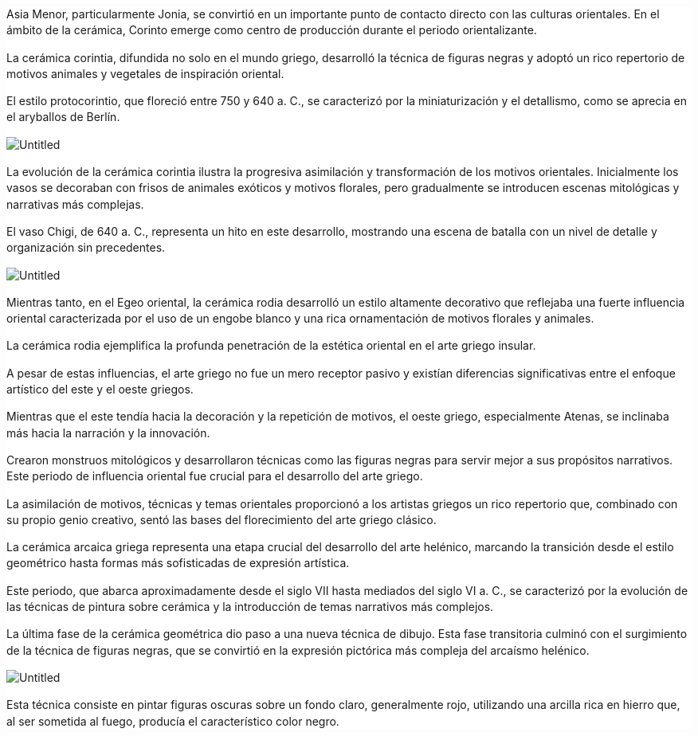 Asia Menor, particularmente Jonia, se convirtió en un importante punto de contacto directo con las culturas orientales. En el ámbito de la cerámica, Corinto emerge como centro de producción durante el periodo orientalizante.

La cerámica corintia, difundida no solo en el mundo griego, desarrolló la técnica de figuras negras y adoptó un rico repertorio de motivos animales y vegetales de inspiración oriental.

El estilo protocorintio, que floreció entre 750 y 640 a. C., se caracterizó por la miniaturización y el detallismo, como se aprecia en el aryballos de Berlín.

![Untitled]({{site.baseurl}}/images/artePrimitivo/image%205.png)

La evolución de la cerámica corintia ilustra la progresiva asimilación y transformación de los motivos orientales. Inicialmente los vasos se decoraban con frisos de animales exóticos y motivos florales, pero gradualmente se introducen escenas mitológicas y narrativas más complejas.

El vaso Chigi, de 640 a. C., representa un hito en este desarrollo, mostrando una escena de batalla con un nivel de detalle y organización sin precedentes.

![Untitled]({{site.baseurl}}/images/artePrimitivo/image%206.png)

Mientras tanto, en el Egeo oriental, la cerámica rodia desarrolló un estilo altamente decorativo que reflejaba una fuerte influencia oriental caracterizada por el uso de un engobe blanco y una rica ornamentación de motivos florales y animales.

La cerámica rodia ejemplifica la profunda penetración de la estética oriental en el arte griego insular.

A pesar de estas influencias, el arte griego no fue un mero receptor pasivo y existían diferencias significativas entre el enfoque artístico del este y el oeste griegos.

Mientras que el este tendía hacia la decoración y la repetición de motivos, el oeste griego, especialmente Atenas, se inclinaba más hacia la narración y la innovación.

Crearon monstruos mitológicos y desarrollaron técnicas como las figuras negras para servir mejor a sus propósitos narrativos. Este periodo de influencia oriental fue crucial para el desarrollo del arte griego. 

La asimilación de motivos, técnicas y temas orientales proporcionó a los artistas griegos un rico repertorio que, combinado con su propio genio creativo, sentó las bases del florecimiento del arte griego clásico.

La cerámica arcaica griega representa una etapa crucial del desarrollo del arte helénico, marcando la transición desde el estilo geométrico hasta formas más sofisticadas de expresión artística.

Este periodo, que abarca aproximadamente desde el siglo VII hasta mediados del siglo VI a. C., se caracterizó por la evolución de las técnicas de pintura sobre cerámica y la introducción de temas narrativos más complejos.

La última fase de la cerámica geométrica dio paso a una nueva técnica de dibujo. Esta fase transitoria culminó con el surgimiento de la técnica de figuras negras, que se convirtió en la expresión pictórica más compleja del arcaísmo helénico.

![Untitled]({{site.baseurl}}/images/artePrimitivo/image%207.png)

Esta técnica consiste en pintar figuras oscuras sobre un fondo claro, generalmente rojo, utilizando una arcilla rica en hierro que, al ser sometida al fuego, producía el característico color negro.
